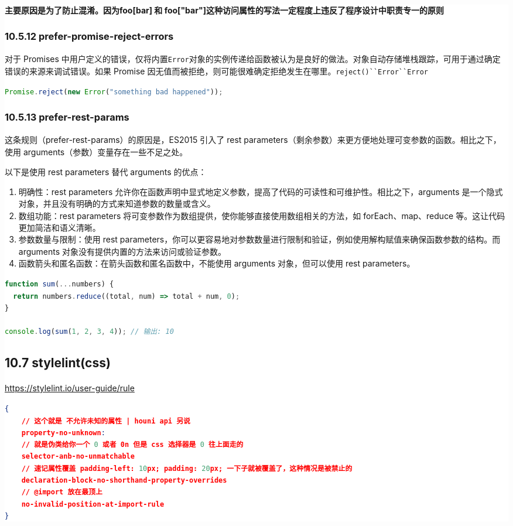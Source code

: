 

**主要原因是为了防止混淆。因为foo[bar] 和 foo["bar"]这种访问属性的写法一定程度上违反了程序设计中职责专一的原则**



### 10.5.12 prefer-promise-reject-errors

对于 Promises 中用户定义的错误，仅将内置`Error`对象的实例传递给函数被认为是良好的做法。对象自动存储堆栈跟踪，可用于通过确定错误的来源来调试错误。如果 Promise 因无值而被拒绝，则可能很难确定拒绝发生在哪里。`reject()``Error``Error`

```javascript
Promise.reject(new Error("something bad happened"));
```





### 10.5.13 prefer-rest-params



这条规则（prefer-rest-params）的原因是，ES2015 引入了 rest parameters（剩余参数）来更方便地处理可变参数的函数。相比之下，使用 arguments（参数）变量存在一些不足之处。

以下是使用 rest parameters 替代 arguments 的优点：

1. 明确性：rest parameters 允许你在函数声明中显式地定义参数，提高了代码的可读性和可维护性。相比之下，arguments 是一个隐式对象，并且没有明确的方式来知道参数的数量或含义。
2. 数组功能：rest parameters 将可变参数作为数组提供，使你能够直接使用数组相关的方法，如 forEach、map、reduce 等。这让代码更加简洁和语义清晰。
3. 参数数量与限制：使用 rest parameters，你可以更容易地对参数数量进行限制和验证，例如使用解构赋值来确保函数参数的结构。而 arguments 对象没有提供内置的方法来访问或验证参数。
4. 函数箭头和匿名函数：在箭头函数和匿名函数中，不能使用 arguments 对象，但可以使用 rest parameters。

```ts
function sum(...numbers) {
  return numbers.reduce((total, num) => total + num, 0);
}

console.log(sum(1, 2, 3, 4)); // 输出: 10
```







## 10.7 stylelint(css)

https://stylelint.io/user-guide/rule

```json
{
    // 这个就是 不允许未知的属性 | houni api 另说
    property-no-unknown:
    // 就是伪类给你一个 0 或者 0n 但是 css 选择器是 0 往上面走的
    selector-anb-no-unmatchable
    // 速记属性覆盖 padding-left: 10px; padding: 20px; 一下子就被覆盖了，这种情况是被禁止的
    declaration-block-no-shorthand-property-overrides
    // @import 放在最顶上
    no-invalid-position-at-import-rule
}
```
